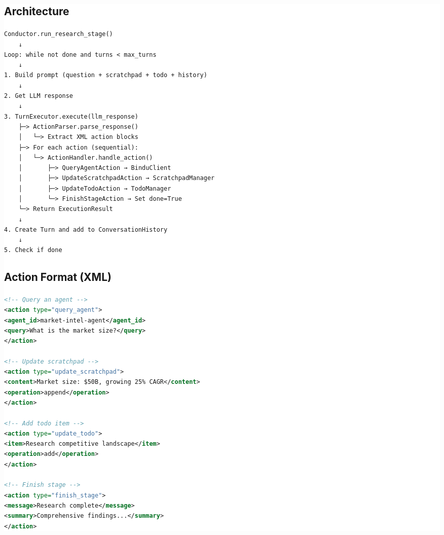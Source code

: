 ## Architecture

```
Conductor.run_research_stage()
    ↓
Loop: while not done and turns < max_turns
    ↓
1. Build prompt (question + scratchpad + todo + history)
    ↓
2. Get LLM response
    ↓
3. TurnExecutor.execute(llm_response)
    ├─> ActionParser.parse_response()
    │   └─> Extract XML action blocks
    ├─> For each action (sequential):
    │   └─> ActionHandler.handle_action()
    │       ├─> QueryAgentAction → BinduClient
    │       ├─> UpdateScratchpadAction → ScratchpadManager
    │       ├─> UpdateTodoAction → TodoManager
    │       └─> FinishStageAction → Set done=True
    └─> Return ExecutionResult
    ↓
4. Create Turn and add to ConversationHistory
    ↓
5. Check if done
```

## Action Format (XML)

```xml
<!-- Query an agent -->
<action type="query_agent">
<agent_id>market-intel-agent</agent_id>
<query>What is the market size?</query>
</action>

<!-- Update scratchpad -->
<action type="update_scratchpad">
<content>Market size: $50B, growing 25% CAGR</content>
<operation>append</operation>
</action>

<!-- Add todo item -->
<action type="update_todo">
<item>Research competitive landscape</item>
<operation>add</operation>
</action>

<!-- Finish stage -->
<action type="finish_stage">
<message>Research complete</message>
<summary>Comprehensive findings...</summary>
</action>
```
